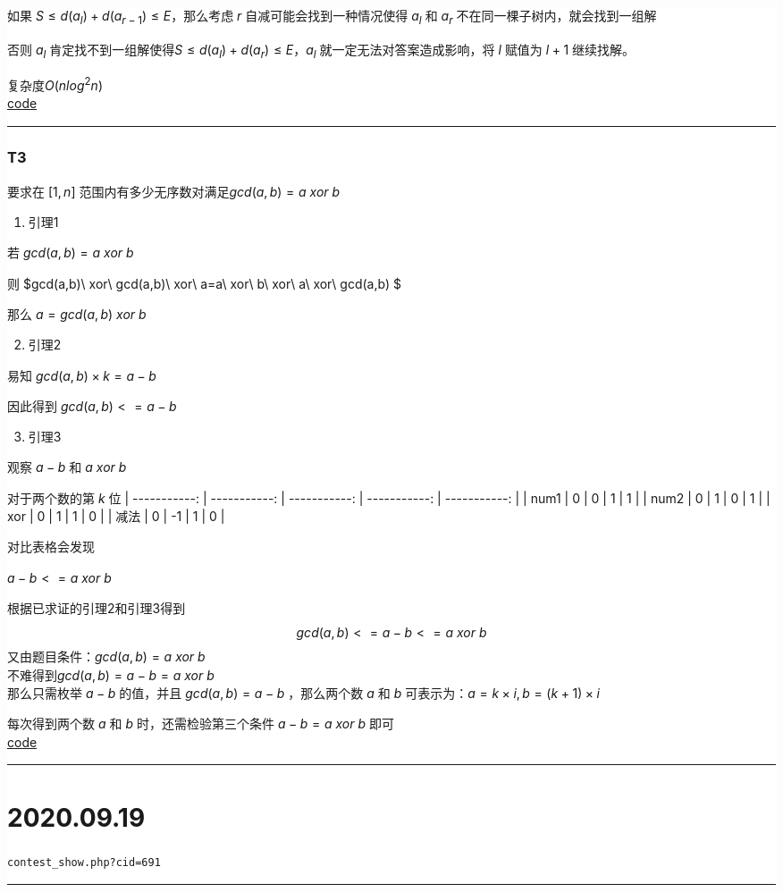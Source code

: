 如果 $S\le d(a_l)+d(a_{r-1}) \le E$，那么考虑 $r$ 自减可能会找到一种情况使得 $a_l$ 和 $a_r$ 不在同一棵子树内，就会找到一组解

否则 $a_l$ 肯定找不到一组解使得$S\le d(a_l)+d(a_{r}) \le E$，$a_l$ 就一定无法对答案造成影响，将 $l$ 赋值为 $l+1$  继续找解。

复杂度$O(nlog^2n)$  
[code](https://www.luogu.com.cn/paste/cor9g6ys)

---
### T3

要求在 $[1,n]$ 范围内有多少无序数对满足$gcd(a,b)=a \ xor\  b$

1. 引理1

若 $gcd(a,b)=a\ xor\ b$

则 $gcd(a,b)\ xor\ gcd(a,b)\ xor\ a=a\ xor\ b\ xor\ a\ xor\ gcd(a,b) $

那么 $a=gcd(a,b)\ xor\ b$

2. 引理2

易知 $gcd(a,b)  \times k=a-b$

因此得到 $gcd(a,b) <= a-b$

3. 引理3

观察 $a-b$ 和 $a\ xor\  b$

对于两个数的第 $k$ 位
| -----------: | -----------: | -----------: | -----------: | -----------: |
| num1 | 0 | 0 | 1 | 1 |
| num2 | 0 | 1 | 0 | 1 |
| xor  | 0 | 1 | 1 | 0 |
| 减法 | 0 | -1 | 1 | 0 |

对比表格会发现

$a-b<=a\ xor\ b$

根据已求证的引理2和引理3得到
$$gcd(a,b)<=a-b<=a\ xor\ b$$
又由题目条件：$gcd(a,b)=a\ xor\ b$  
不难得到$gcd(a,b)=a-b=a\ xor\ b$  
那么只需枚举 $a-b$ 的值，并且 $gcd(a,b)=a-b$ ，那么两个数 $a$ 和 $b$ 可表示为：$a=k \times i,b=(k+1) \times i$

每次得到两个数 $a$ 和 $b$ 时，还需检验第三个条件 $a-b=a\ xor\ b$ 即可  
[code](https://www.luogu.com.cn/paste/cor9g6ys)

----

# 2020.09.19

`contest_show.php?cid=691`

---